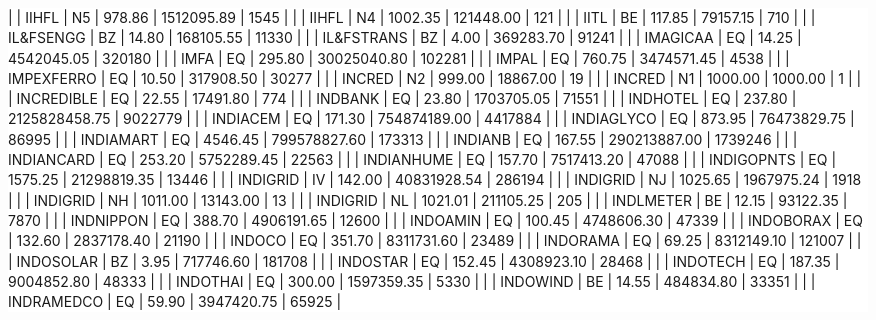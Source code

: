 |  | IIHFL | N5 | 978.86 | 1512095.89 | 1545 |
|  | IIHFL | N4 | 1002.35 | 121448.00 | 121 |
|  | IITL | BE | 117.85 | 79157.15 | 710 |
|  | IL&FSENGG | BZ | 14.80 | 168105.55 | 11330 |
|  | IL&FSTRANS | BZ | 4.00 | 369283.70 | 91241 |
|  | IMAGICAA | EQ | 14.25 | 4542045.05 | 320180 |
|  | IMFA | EQ | 295.80 | 30025040.80 | 102281 |
|  | IMPAL | EQ | 760.75 | 3474571.45 | 4538 |
|  | IMPEXFERRO | EQ | 10.50 | 317908.50 | 30277 |
|  | INCRED | N2 | 999.00 | 18867.00 | 19 |
|  | INCRED | N1 | 1000.00 | 1000.00 | 1 |
|  | INCREDIBLE | EQ | 22.55 | 17491.80 | 774 |
|  | INDBANK | EQ | 23.80 | 1703705.05 | 71551 |
|  | INDHOTEL | EQ | 237.80 | 2125828458.75 | 9022779 |
|  | INDIACEM | EQ | 171.30 | 754874189.00 | 4417884 |
|  | INDIAGLYCO | EQ | 873.95 | 76473829.75 | 86995 |
|  | INDIAMART | EQ | 4546.45 | 799578827.60 | 173313 |
|  | INDIANB | EQ | 167.55 | 290213887.00 | 1739246 |
|  | INDIANCARD | EQ | 253.20 | 5752289.45 | 22563 |
|  | INDIANHUME | EQ | 157.70 | 7517413.20 | 47088 |
|  | INDIGOPNTS | EQ | 1575.25 | 21298819.35 | 13446 |
|  | INDIGRID | IV | 142.00 | 40831928.54 | 286194 |
|  | INDIGRID | NJ | 1025.65 | 1967975.24 | 1918 |
|  | INDIGRID | NH | 1011.00 | 13143.00 | 13 |
|  | INDIGRID | NL | 1021.01 | 211105.25 | 205 |
|  | INDLMETER | BE | 12.15 | 93122.35 | 7870 |
|  | INDNIPPON | EQ | 388.70 | 4906191.65 | 12600 |
|  | INDOAMIN | EQ | 100.45 | 4748606.30 | 47339 |
|  | INDOBORAX | EQ | 132.60 | 2837178.40 | 21190 |
|  | INDOCO | EQ | 351.70 | 8311731.60 | 23489 |
|  | INDORAMA | EQ | 69.25 | 8312149.10 | 121007 |
|  | INDOSOLAR | BZ | 3.95 | 717746.60 | 181708 |
|  | INDOSTAR | EQ | 152.45 | 4308923.10 | 28468 |
|  | INDOTECH | EQ | 187.35 | 9004852.80 | 48333 |
|  | INDOTHAI | EQ | 300.00 | 1597359.35 | 5330 |
|  | INDOWIND | BE | 14.55 | 484834.80 | 33351 |
|  | INDRAMEDCO | EQ | 59.90 | 3947420.75 | 65925 |